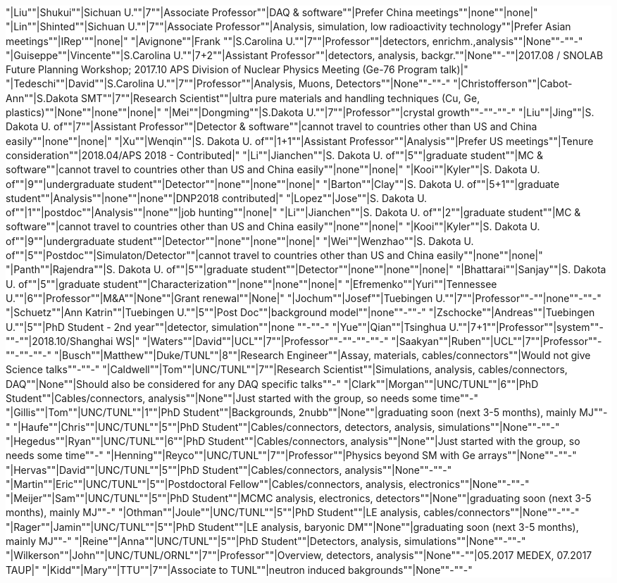 "|Liu""|Shukui""|Sichuan U.""|7""|Associate Professor""|DAQ & software""|Prefer China meetings""|none""|none|"
"|Lin""|Shinted""|Sichuan U.""|7""|Associate Professor""|Analysis, simulation, low radioactivity technology""|Prefer Asian meetings""|IRep'""|none|"
"|Avignone""|Frank ""|S.Carolina U.""|7""|Professor""|detectors, enrichm.,analysis""|None""-""-"
"|Guiseppe""|Vincente""|S.Carolina U.""|7+2""|Assistant Professor""|detectors, analysis, backgr.""|None""-""|2017.08 / SNOLAB Future Planning Workshop; 2017.10 APS Division of Nuclear Physics Meeting (Ge-76 Program talk)|"
"|Tedeschi""|David""|S.Carolina U.""|7""|Professor""|Analysis, Muons, Detectors""|None""-""-"
"|Christofferson""|Cabot-Ann""|S.Dakota SMT""|7""|Research Scientist""|ultra pure materials and handling techniques (Cu, Ge, plastics)""|None""|none""|none|"
"|Mei""|Dongming""|S.Dakota U.""|7""|Professor""|crystal growth""-""-""-"
"|Liu""|Jing""|S. Dakota U. of""|7""|Assistant Professor""|Detector & software""|cannot travel to countries other than US and China easily""|none""|none|"
"|Xu""|Wenqin""|S. Dakota U. of""|1+1""|Assistant Professor""|Analysis""|Prefer US meetings""|Tenure consideration""|2018.04/APS 2018 - Contributed|"
"|Li""|Jianchen""|S. Dakota U. of""|5""|graduate student""|MC & software""|cannot travel to countries other than US and China easily""|none""|none|"
"|Kooi""|Kyler""|S. Dakota U. of""|9""|undergraduate student""|Detector""|none""|none""|none|"
"|Barton""|Clay""|S. Dakota U. of""|5+1""|graduate student""|Analysis""|none""|none""|DNP2018 contributed|"
"|Lopez""|Jose""|S. Dakota U. of""|1""|postdoc""|Analysis""|none""|job hunting""|none|"
"|Li""|Jianchen""|S. Dakota U. of""|2""|graduate student""|MC & software""|cannot travel to countries other than US and China easily""|none""|none|"
"|Kooi""|Kyler""|S. Dakota U. of""|9""|undergraduate student""|Detector""|none""|none""|none|"
"|Wei""|Wenzhao""|S. Dakota U. of""|5""|Postdoc""|Simulaton/Detector""|cannot travel to countries other than US and China easily""|none""|none|"
"|Panth""|Rajendra""|S. Dakota U. of""|5""|graduate student""|Detector""|none""|none""|none|"
"|Bhattarai""|Sanjay""|S. Dakota U. of""|5""|graduate student""|Characterization""|none""|none""|none|"
"|Efremenko""|Yuri""|Tennessee U.""|6""|Professor""|M&A""|None""|Grant renewal""|None|"
"|Jochum""|Josef""|Tuebingen U.""|7""|Professor""-""|none""-""-"
"|Schuetz""|Ann Katrin""|Tuebingen U.""|5""|Post Doc""|background model""|none""-""-"
"|Zschocke""|Andreas""|Tuebingen U.""|5""|PhD Student - 2nd year""|detector, simulation""|none ""-""-"
"|Yue""|Qian""|Tsinghua U.""|7+1""|Professor""|system""-""-""|2018.10/Shanghai WS|"
"|Waters""|David""|UCL""|7""|Professor""-""-""-""-"
"|Saakyan""|Ruben""|UCL""|7""|Professor""-""-""-""-"
"|Busch""|Matthew""|Duke/TUNL""|8""|Research Engineer""|Assay, materials, cables/connectors""|Would not give Science talks""-""-"
"|Caldwell""|Tom""|UNC/TUNL""|7""|Research Scientist""|Simulations, analysis, cables/connectors, DAQ""|None""|Should also be considered for any DAQ specific talks""-"
"|Clark""|Morgan""|UNC/TUNL""|6""|PhD Student""|Cables/connectors, analysis""|None""|Just started with the group, so needs some time""-"
"|Gillis""|Tom""|UNC/TUNL""|1""|PhD Student""|Backgrounds, 2nubb""|None""|graduating soon (next 3-5 months), mainly MJ""-"
"|Haufe""|Chris""|UNC/TUNL""|5""|PhD Student""|Cables/connectors, detectors, analysis, simulations""|None""-""-"
"|Hegedus""|Ryan""|UNC/TUNL""|6""|PhD Student""|Cables/connectors, analysis""|None""|Just started with the group, so needs some time""-"
"|Henning""|Reyco""|UNC/TUNL""|7""|Professor""|Physics beyond SM with Ge arrays""|None""-""-"
"|Hervas""|David""|UNC/TUNL""|5""|PhD Student""|Cables/connectors, analysis""|None""-""-"
"|Martin""|Eric""|UNC/TUNL""|5""|Postdoctoral Fellow""|Cables/connectors, analysis, electronics""|None""-""-"
"|Meijer""|Sam""|UNC/TUNL""|5""|PhD Student""|MCMC analysis, electronics, detectors""|None""|graduating soon (next 3-5 months), mainly MJ""-"
"|Othman""|Joule""|UNC/TUNL""|5""|PhD Student""|LE analysis, cables/connectors""|None""-""-"
"|Rager""|Jamin""|UNC/TUNL""|5""|PhD Student""|LE analysis, baryonic DM""|None""|graduating soon (next 3-5 months), mainly MJ""-"
"|Reine""|Anna""|UNC/TUNL""|5""|PhD Student""|Detectors, analysis, simulations""|None""-""-"
"|Wilkerson""|John""|UNC/TUNL/ORNL""|7""|Professor""|Overview, detectors, analysis""|None""-""|05.2017 MEDEX, 07.2017 TAUP|"
"|Kidd""|Mary""|TTU""|7""|Associate to TUNL""|neutron induced bakgrounds""|None""-""-"